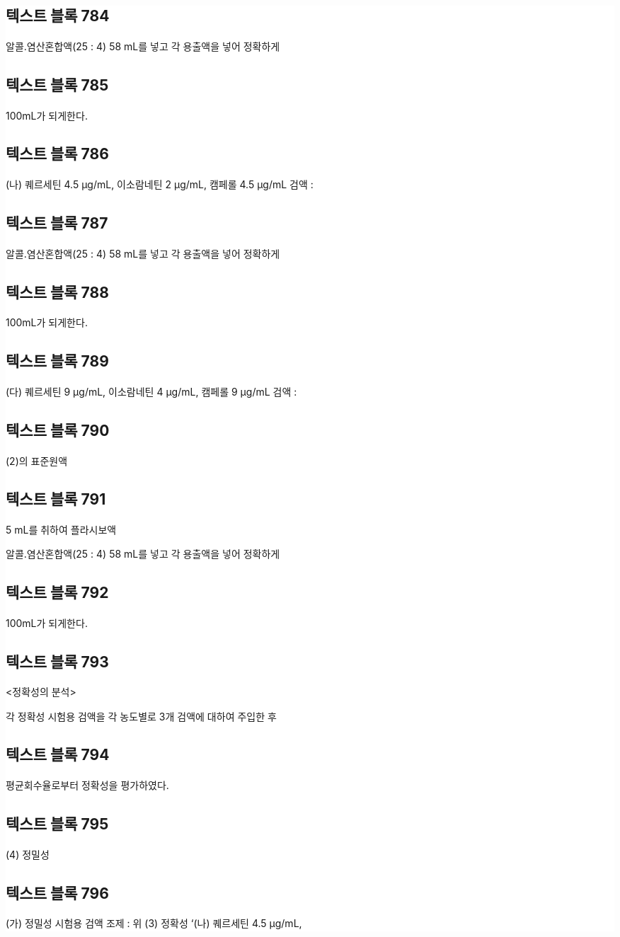 ## 텍스트 블록 784
알콜․염산혼합액(25 : 4) 58 mL를 넣고 각 용출액을 넣어 정확하게

## 텍스트 블록 785
100mL가 되게한다.

## 텍스트 블록 786
(나) 퀘르세틴 4.5 μg/mL, 이소람네틴 2 μg/mL, 캠페롤 4.5 μg/mL 검액 :

## 텍스트 블록 787
알콜․염산혼합액(25 : 4) 58 mL를 넣고 각 용출액을 넣어 정확하게

## 텍스트 블록 788
100mL가 되게한다.

## 텍스트 블록 789
(다) 퀘르세틴 9 μg/mL, 이소람네틴 4 μg/mL, 캠페롤 9 μg/mL 검액 :

## 텍스트 블록 790
(2)의 표준원액

## 텍스트 블록 791
5 mL를 취하여 플라시보액

알콜․염산혼합액(25 : 4) 58 mL를 넣고 각 용출액을 넣어 정확하게

## 텍스트 블록 792
100mL가 되게한다.

## 텍스트 블록 793
<정확성의 분석>

각 정확성 시험용 검액을 각 농도별로 3개 검액에 대하여 주입한 후

## 텍스트 블록 794
평균회수율로부터 정확성을 평가하였다.

## 텍스트 블록 795
(4) 정밀성

## 텍스트 블록 796
(가) 정밀성 시험용 검액 조제 : 위 (3) 정확성 ‘(나) 퀘르세틴 4.5 μg/mL,
